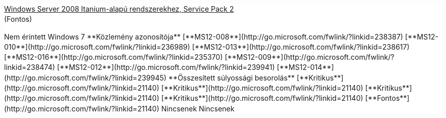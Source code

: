 [Windows Server 2008 Itanium-alapú rendszerekhez, Service Pack 2](http://www.microsoft.com/downloads/details.aspx?familyid=d1d51b26-2d01-42a9-9bb1-9fb82c1fb914)  
(Fontos)
</td>
<td style="border:1px solid black;">
Nem érintett
</td>
</tr>
<tr>
<th colspan="8">
Windows 7
</th>
</tr>
<tr>
<td style="border:1px solid black;">
**Közlemény azonosítója**
</td>
<td style="border:1px solid black;">
[**MS12-008**](http://go.microsoft.com/fwlink/?linkid=238387)
</td>
<td style="border:1px solid black;">
[**MS12-010**](http://go.microsoft.com/fwlink/?linkid=236989)
</td>
<td style="border:1px solid black;">
[**MS12-013**](http://go.microsoft.com/fwlink/?linkid=238617)
</td>
<td style="border:1px solid black;">
[**MS12-016**](http://go.microsoft.com/fwlink/?linkid=235370)
</td>
<td style="border:1px solid black;">
[**MS12-009**](http://go.microsoft.com/fwlink/?linkid=238474)
</td>
<td style="border:1px solid black;">
[**MS12-012**](http://go.microsoft.com/fwlink/?linkid=239941)
</td>
<td style="border:1px solid black;">
[**MS12-014**](http://go.microsoft.com/fwlink/?linkid=239945)
</td>
</tr>
<tr class="alternateRow">
<td style="border:1px solid black;">
**Összesített súlyossági besorolás**
</td>
<td style="border:1px solid black;">
[**Kritikus**](http://go.microsoft.com/fwlink/?linkid=21140)
</td>
<td style="border:1px solid black;">
[**Kritikus**](http://go.microsoft.com/fwlink/?linkid=21140)
</td>
<td style="border:1px solid black;">
[**Kritikus**](http://go.microsoft.com/fwlink/?linkid=21140)
</td>
<td style="border:1px solid black;">
[**Kritikus**](http://go.microsoft.com/fwlink/?linkid=21140)
</td>
<td style="border:1px solid black;">
[**Fontos**](http://go.microsoft.com/fwlink/?linkid=21140)
</td>
<td style="border:1px solid black;">
Nincsenek
</td>
<td style="border:1px solid black;">
Nincsenek
</td>